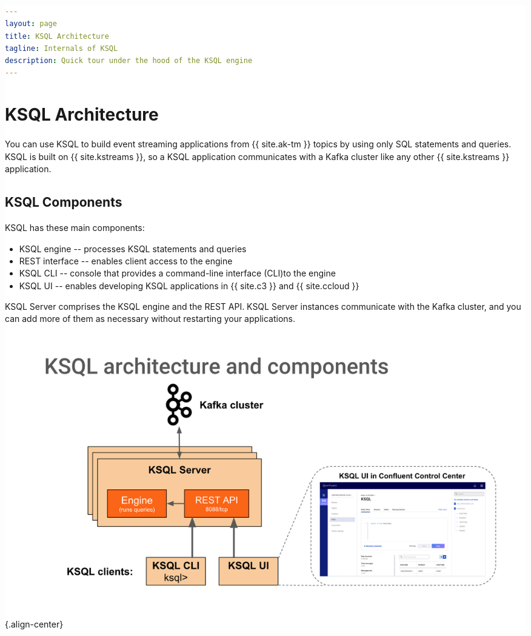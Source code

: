 ```yaml
---
layout: page
title: KSQL Architecture
tagline: Internals of KSQL
description: Quick tour under the hood of the KSQL engine
---
```


KSQL Architecture
=================

You can use KSQL to build event streaming applications from {{ site.ak-tm }}
topics by using only SQL statements and queries. KSQL is built on
{{ site.kstreams }}, so a KSQL application communicates with a Kafka
cluster like any other {{ site.kstreams }} application.

KSQL Components
---------------

KSQL has these main components:

- KSQL engine -- processes KSQL statements and queries
- REST interface -- enables client access to the engine
- KSQL CLI -- console that provides a command-line interface (CLI)to the engine
- KSQL UI -- enables developing KSQL applications in {{ site.c3 }} and {{ site.ccloud }} 

KSQL Server comprises the KSQL engine and the REST API. KSQL Server
instances communicate with the Kafka cluster, and you can add more of
them as necessary without restarting your applications.

![Diagram showing architecture of KSQL](../img/ksql-architecture-and-components.png){.align-center}
